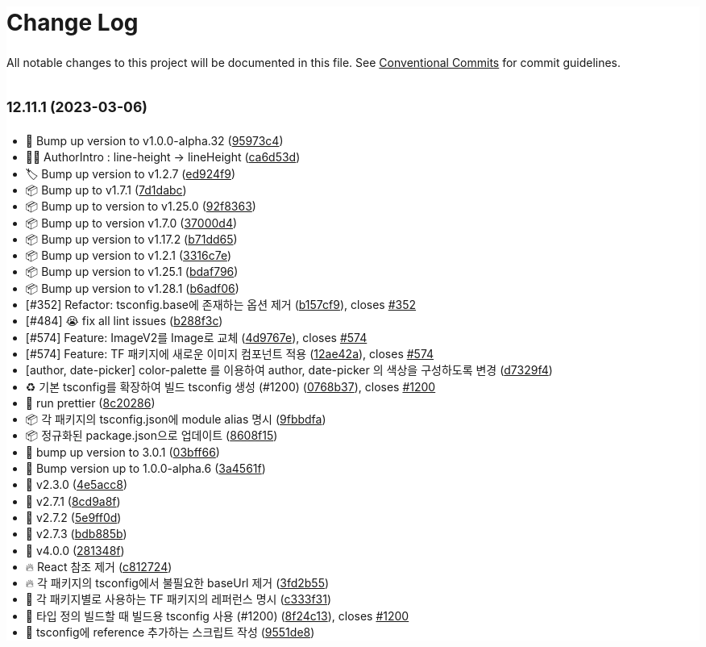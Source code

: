 # Change Log

All notable changes to this project will be documented in this file.
See [Conventional Commits](https://conventionalcommits.org) for commit guidelines.

## <small>12.11.1 (2023-03-06)</small>

- :bookmark: Bump up version to v1.0.0-alpha.32 ([95973c4](https://github.com/titicacadev/triple-frontend/commit/95973c4))
- :bug::art: AuthorIntro : line-height -> lineHeight ([ca6d53d](https://github.com/titicacadev/triple-frontend/commit/ca6d53d))
- :label: Bump up version to v1.2.7 ([ed924f9](https://github.com/titicacadev/triple-frontend/commit/ed924f9))
- :package: Bump up to v1.7.1 ([7d1dabc](https://github.com/titicacadev/triple-frontend/commit/7d1dabc))
- :package: Bump up to version to v1.25.0 ([92f8363](https://github.com/titicacadev/triple-frontend/commit/92f8363))
- :package: Bump up to version v1.7.0 ([37000d4](https://github.com/titicacadev/triple-frontend/commit/37000d4))
- :package: Bump up version to v1.17.2 ([b71dd65](https://github.com/titicacadev/triple-frontend/commit/b71dd65))
- :package: Bump up version to v1.2.1 ([3316c7e](https://github.com/titicacadev/triple-frontend/commit/3316c7e))
- :package: Bump up version to v1.25.1 ([bdaf796](https://github.com/titicacadev/triple-frontend/commit/bdaf796))
- :package: Bump up version to v1.28.1 ([b6adf06](https://github.com/titicacadev/triple-frontend/commit/b6adf06))
- [#352] Refactor: tsconfig.base에 존재하는 옵션 제거 ([b157cf9](https://github.com/titicacadev/triple-frontend/commit/b157cf9)), closes [#352](https://github.com/titicacadev/triple-frontend/issues/352)
- [#484] 😭 fix all lint issues ([b288f3c](https://github.com/titicacadev/triple-frontend/commit/b288f3c))
- [#574] Feature: ImageV2를 Image로 교체 ([4d9767e](https://github.com/titicacadev/triple-frontend/commit/4d9767e)), closes [#574](https://github.com/titicacadev/triple-frontend/issues/574)
- [#574] Feature: TF 패키지에 새로운 이미지 컴포넌트 적용 ([12ae42a](https://github.com/titicacadev/triple-frontend/commit/12ae42a)), closes [#574](https://github.com/titicacadev/triple-frontend/issues/574)
- [author, date-picker] color-palette 를 이용하여 author, date-picker 의 색상을 구성하도록 변경 ([d7329f4](https://github.com/titicacadev/triple-frontend/commit/d7329f4))
- ♻️ 기본 tsconfig를 확장하여 빌드 tsconfig 생성 (#1200) ([0768b37](https://github.com/titicacadev/triple-frontend/commit/0768b37)), closes [#1200](https://github.com/titicacadev/triple-frontend/issues/1200)
- 👕 run prettier ([8c20286](https://github.com/titicacadev/triple-frontend/commit/8c20286))
- 📦 각 패키지의 tsconfig.json에 module alias 명시 ([9fbbdfa](https://github.com/titicacadev/triple-frontend/commit/9fbbdfa))
- 📦 정규화된 package.json으로 업데이트 ([8608f15](https://github.com/titicacadev/triple-frontend/commit/8608f15))
- 🔖 bump up version to 3.0.1 ([03bff66](https://github.com/titicacadev/triple-frontend/commit/03bff66))
- 🔖 Bump version up to 1.0.0-alpha.6 ([3a4561f](https://github.com/titicacadev/triple-frontend/commit/3a4561f))
- 🔖 v2.3.0 ([4e5acc8](https://github.com/titicacadev/triple-frontend/commit/4e5acc8))
- 🔖 v2.7.1 ([8cd9a8f](https://github.com/titicacadev/triple-frontend/commit/8cd9a8f))
- 🔖 v2.7.2 ([5e9ff0d](https://github.com/titicacadev/triple-frontend/commit/5e9ff0d))
- 🔖 v2.7.3 ([bdb885b](https://github.com/titicacadev/triple-frontend/commit/bdb885b))
- 🔖 v4.0.0 ([281348f](https://github.com/titicacadev/triple-frontend/commit/281348f))
- 🔥 React 참조 제거 ([c812724](https://github.com/titicacadev/triple-frontend/commit/c812724))
- 🔥 각 패키지의 tsconfig에서 불필요한 baseUrl 제거 ([3fd2b55](https://github.com/titicacadev/triple-frontend/commit/3fd2b55))
- 🔧 각 패키지별로 사용하는 TF 패키지의 레퍼런스 명시 ([c333f31](https://github.com/titicacadev/triple-frontend/commit/c333f31))
- 🔧 타입 정의 빌드할 때 빌드용 tsconfig 사용 (#1200) ([8f24c13](https://github.com/titicacadev/triple-frontend/commit/8f24c13)), closes [#1200](https://github.com/titicacadev/triple-frontend/issues/1200)
- 🔨 tsconfig에 reference 추가하는 스크립트 작성 ([9551de8](https://github.com/titicacadev/triple-frontend/commit/9551de8))